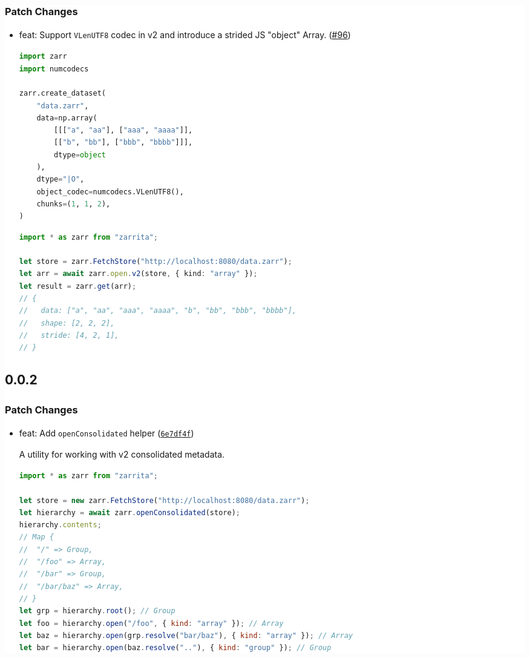 ### Patch Changes

- feat: Support `VLenUTF8` codec in v2 and introduce a strided JS "object" Array. ([#96](https://github.com/manzt/zarrita.js/pull/96))

  ```python
  import zarr
  import numcodecs

  zarr.create_dataset(
      "data.zarr",
      data=np.array(
          [[["a", "aa"], ["aaa", "aaaa"]],
          [["b", "bb"], ["bbb", "bbbb"]]],
          dtype=object
      ),
      dtype="|O",
      object_codec=numcodecs.VLenUTF8(),
      chunks=(1, 1, 2),
  )
  ```

  ```typescript
  import * as zarr from "zarrita";

  let store = zarr.FetchStore("http://localhost:8080/data.zarr");
  let arr = await zarr.open.v2(store, { kind: "array" });
  let result = zarr.get(arr);
  // {
  //   data: ["a", "aa", "aaa", "aaaa", "b", "bb", "bbb", "bbbb"],
  //   shape: [2, 2, 2],
  //   stride: [4, 2, 1],
  // }
  ```

## 0.0.2

### Patch Changes

- feat: Add `openConsolidated` helper ([`6e7df4f`](https://github.com/manzt/zarrita.js/commit/6e7df4fe887cabae81e4e0e842628894082d9c27))

  A utility for working with v2 consolidated metadata.

  ```javascript
  import * as zarr from "zarrita";

  let store = new zarr.FetchStore("http://localhost:8080/data.zarr");
  let hierarchy = await zarr.openConsolidated(store);
  hierarchy.contents;
  // Map {
  //  "/" => Group,
  //  "/foo" => Array,
  //  "/bar" => Group,
  //  "/bar/baz" => Array,
  // }
  let grp = hierarchy.root(); // Group
  let foo = hierarchy.open("/foo", { kind: "array" }); // Array
  let baz = hierarchy.open(grp.resolve("bar/baz"), { kind: "array" }); // Array
  let bar = hierarchy.open(baz.resolve(".."), { kind: "group" }); // Group
  ```
